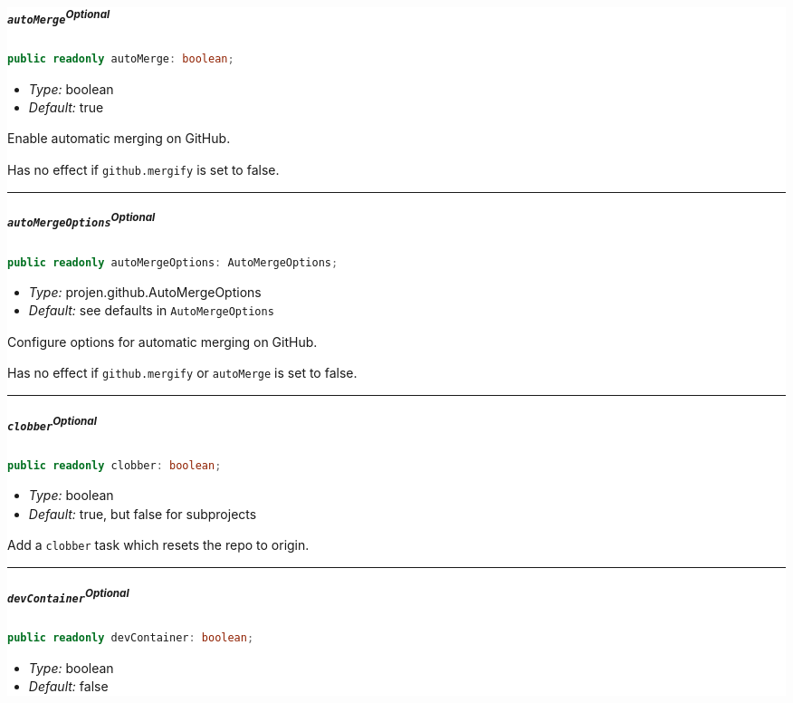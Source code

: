 ##### `autoMerge`<sup>Optional</sup> <a name="autoMerge" id="projen.java.JavaProjectCommonOptions.property.autoMerge"></a>

```typescript
public readonly autoMerge: boolean;
```

- *Type:* boolean
- *Default:* true

Enable automatic merging on GitHub.

Has no effect if `github.mergify`
is set to false.

---

##### `autoMergeOptions`<sup>Optional</sup> <a name="autoMergeOptions" id="projen.java.JavaProjectCommonOptions.property.autoMergeOptions"></a>

```typescript
public readonly autoMergeOptions: AutoMergeOptions;
```

- *Type:* projen.github.AutoMergeOptions
- *Default:* see defaults in `AutoMergeOptions`

Configure options for automatic merging on GitHub.

Has no effect if
`github.mergify` or `autoMerge` is set to false.

---

##### `clobber`<sup>Optional</sup> <a name="clobber" id="projen.java.JavaProjectCommonOptions.property.clobber"></a>

```typescript
public readonly clobber: boolean;
```

- *Type:* boolean
- *Default:* true, but false for subprojects

Add a `clobber` task which resets the repo to origin.

---

##### `devContainer`<sup>Optional</sup> <a name="devContainer" id="projen.java.JavaProjectCommonOptions.property.devContainer"></a>

```typescript
public readonly devContainer: boolean;
```

- *Type:* boolean
- *Default:* false
